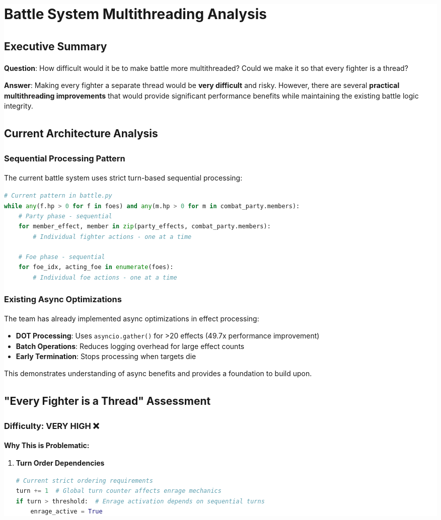 # Battle System Multithreading Analysis

## Executive Summary

**Question**: How difficult would it be to make battle more multithreaded? Could we make it so that every fighter is a thread?

**Answer**: Making every fighter a separate thread would be **very difficult** and risky. However, there are several **practical multithreading improvements** that would provide significant performance benefits while maintaining the existing battle logic integrity.

## Current Architecture Analysis

### Sequential Processing Pattern
The current battle system uses strict turn-based sequential processing:

```python
# Current pattern in battle.py
while any(f.hp > 0 for f in foes) and any(m.hp > 0 for m in combat_party.members):
    # Party phase - sequential
    for member_effect, member in zip(party_effects, combat_party.members):
        # Individual fighter actions - one at a time
        
    # Foe phase - sequential  
    for foe_idx, acting_foe in enumerate(foes):
        # Individual foe actions - one at a time
```

### Existing Async Optimizations
The team has already implemented async optimizations in effect processing:

- **DOT Processing**: Uses `asyncio.gather()` for >20 effects (49.7x performance improvement)
- **Batch Operations**: Reduces logging overhead for large effect counts
- **Early Termination**: Stops processing when targets die

This demonstrates understanding of async benefits and provides a foundation to build upon.

## "Every Fighter is a Thread" Assessment

### Difficulty: **VERY HIGH** ❌

**Why This is Problematic:**

1. **Turn Order Dependencies**
   ```python
   # Current strict ordering requirements
   turn += 1  # Global turn counter affects enrage mechanics
   if turn > threshold:  # Enrage activation depends on sequential turns
       enrage_active = True
   ```
